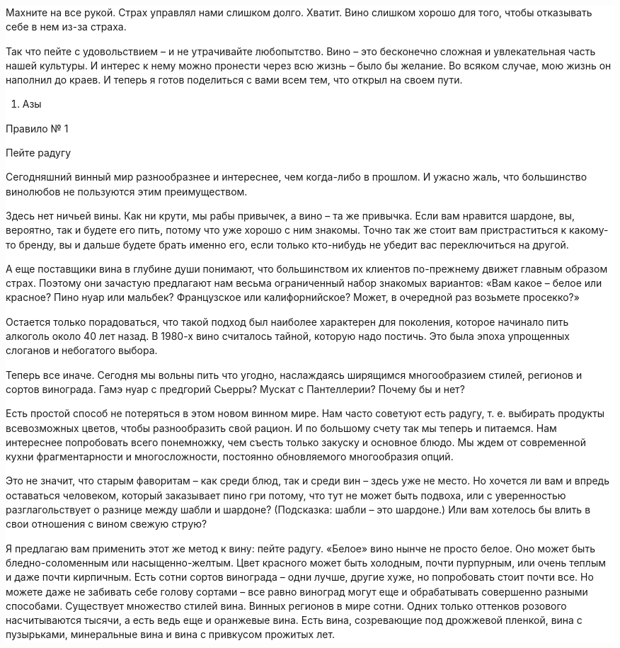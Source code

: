 Махните на все рукой. Страх управлял нами слишком долго. Хватит. Вино
слишком хорошо для того, чтобы отказывать себе в нем из-за страха.

Так что пейте с удовольствием – и не утрачивайте любопытство. Вино – это
бесконечно сложная и увлекательная часть нашей культуры. И интерес к
нему можно пронести через всю жизнь – было бы желание. Во всяком случае,
мою жизнь он наполнил до краев. И теперь я готов поделиться с вами всем
тем, что открыл на своем пути.

1.  Азы

Правило № 1

Пейте радугу

Сегодняшний винный мир разнообразнее и интереснее, чем когда-либо в
прошлом. И ужасно жаль, что большинство винолюбов не пользуются этим
преимуществом.

Здесь нет ничьей вины. Как ни крути, мы рабы привычек, а вино – та же
привычка. Если вам нравится шардоне, вы, вероятно, так и будете его
пить, потому что уже хорошо с ним знакомы. Точно так же стоит вам
пристраститься к какому-то бренду, вы и дальше будете брать именно его,
если только кто-нибудь не убедит вас переключиться на другой.

А еще поставщики вина в глубине души понимают, что большинством их
клиентов по-прежнему движет главным образом страх. Поэтому они зачастую
предлагают нам весьма ограниченный набор знакомых вариантов: «Вам какое
– белое или красное? Пино нуар или мальбек? Французское или
калифорнийское? Может, в очередной раз возьмете просекко?»

Остается только порадоваться, что такой подход был наиболее характерен
для поколения, которое начинало пить алкоголь около 40 лет назад. В
1980-х вино считалось тайной, которую надо постичь. Это была эпоха
упрощенных слоганов и небогатого выбора.

Теперь все иначе. Сегодня мы вольны пить что угодно, наслаждаясь
ширящимся многообразием стилей, регионов и сортов винограда. Гамэ нуар с
предгорий Сьерры? Мускат с Пантеллерии? Почему бы и нет?

Есть простой способ не потеряться в этом новом винном мире. Нам часто
советуют есть радугу, т. е. выбирать продукты всевозможных цветов, чтобы
разнообразить свой рацион. И по большому счету так мы теперь и питаемся.
Нам интереснее попробовать всего понемножку, чем съесть только закуску и
основное блюдо. Мы ждем от современной кухни фрагментарности и
многосложности, постоянно обновляемого многообразия опций.

Это не значит, что старым фаворитам – как среди блюд, так и среди вин –
здесь уже не место. Но хочется ли вам и впредь оставаться человеком,
который заказывает пино гри потому, что тут не может быть подвоха, или с
уверенностью разглагольствует о разнице между шабли и шардоне?
(Подсказка: шабли – это шардоне.) Или вам хотелось бы влить в свои
отношения с вином свежую струю?

Я предлагаю вам применить этот же метод к вину: пейте радугу. «Белое»
вино нынче не просто белое. Оно может быть бледно-соломенным или
насыщенно-желтым. Цвет красного может быть холодным, почти пурпурным,
или очень теплым и даже почти кирпичным. Есть сотни сортов винограда –
одни лучше, другие хуже, но попробовать стоит почти все. Но можете даже
не забивать себе голову сортами – все равно виноград могут еще и
обрабатывать совершенно разными способами. Существует множество стилей
вина. Винных регионов в мире сотни. Одних только оттенков розового
насчитываются тысячи, а есть ведь еще и оранжевые вина. Есть вина,
созревающие под дрожжевой пленкой, вина с пузырьками, минеральные вина и
вина с привкусом прожитых лет.
